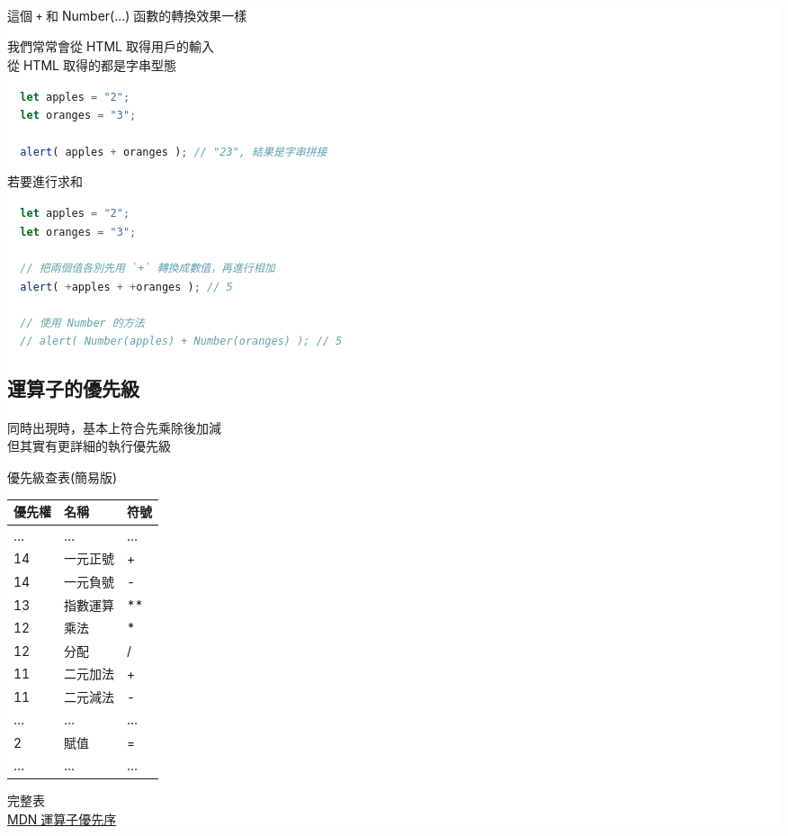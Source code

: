這個 `+` 和 Number(...) 函數的轉換效果一樣  

我們常常會從 HTML 取得用戶的輸入  
從 HTML 取得的都是字串型態  

```JavaScript
  let apples = "2";
  let oranges = "3";

  alert( apples + oranges ); // "23", 結果是字串拼接
```  

若要進行求和  

```JavaScript
  let apples = "2";
  let oranges = "3";

  // 把兩個值各別先用 `+` 轉換成數值，再進行相加
  alert( +apples + +oranges ); // 5

  // 使用 Number 的方法
  // alert( Number(apples) + Number(oranges) ); // 5
``` 

## 運算子的優先級  

同時出現時，基本上符合先乘除後加減  
但其實有更詳細的執行優先級  

優先級查表(簡易版)  

| 優先權 | 名稱 | 符號 |
|:--|:--|:--|
| … | … | … |
| 14 | 一元正號 | + |
| 14 | 一元負號 | - |
| 13 | 指數運算 | ** |
| 12 | 乘法 | * |
| 12 | 分配 | / |
| 11 | 二元加法 | + |
| 11 | 二元減法 | - |
| … | … | … |
| 2 | 賦值 | = |
| … | … | … |

完整表  
[MDN 運算子優先序](https://developer.mozilla.org/zh-TW/docs/Web/JavaScript/Reference/Operators/Operator_precedence)  

